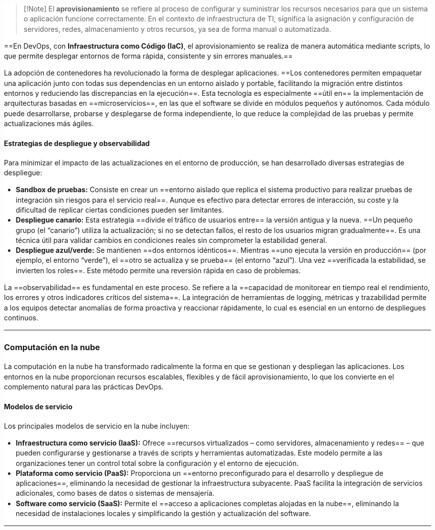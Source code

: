 >[!Note] El **aprovisionamiento** se refiere al proceso de configurar y suministrar los recursos necesarios para que un sistema o aplicación funcione correctamente. En el contexto de infraestructura de TI, significa la asignación y configuración de servidores, redes, almacenamiento y otros recursos, ya sea de forma manual o automatizada.

==En DevOps, con **Infraestructura como Código (IaC)**, el aprovisionamiento se realiza de manera automática mediante scripts, lo que permite desplegar entornos de forma rápida, consistente y sin errores manuales.==

La adopción de contenedores ha revolucionado la forma de desplegar aplicaciones. ==Los contenedores permiten empaquetar una aplicación junto con todas sus dependencias en un entorno aislado y portable, facilitando la migración entre distintos entornos y reduciendo las discrepancias en la ejecución==. Esta tecnología es especialmente ==útil en== la implementación de arquitecturas basadas en ==microservicios==, en las que el software se divide en módulos pequeños y autónomos. Cada módulo puede desarrollarse, probarse y desplegarse de forma independiente, lo que reduce la complejidad de las pruebas y permite actualizaciones más ágiles.

#### Estrategias de despliegue y observabilidad

Para minimizar el impacto de las actualizaciones en el entorno de producción, se han desarrollado diversas estrategias de despliegue:

- **Sandbox de pruebas:** Consiste en crear un ==entorno aislado que replica el sistema productivo para realizar pruebas de integración sin riesgos para el servicio real==. Aunque es efectivo para detectar errores de interacción, su coste y la dificultad de replicar ciertas condiciones pueden ser limitantes.
- **Despliegue canario:** Esta estrategia ==divide el tráfico de usuarios entre== la versión antigua y la nueva. ==Un pequeño grupo (el “canario”) utiliza la actualización; si no se detectan fallos, el resto de los usuarios migran gradualmente==. Es una técnica útil para validar cambios en condiciones reales sin comprometer la estabilidad general.
- **Despliegue azul/verde:** Se mantienen ==dos entornos idénticos==. Mientras ==uno ejecuta la versión en producción== (por ejemplo, el entorno “verde”), el ==otro se actualiza y se prueba== (el entorno “azul”). Una vez ==verificada la estabilidad, se invierten los roles==. Este método permite una reversión rápida en caso de problemas.

La ==observabilidad== es fundamental en este proceso. Se refiere a la ==capacidad de monitorear en tiempo real el rendimiento, los errores y otros indicadores críticos del sistema==. La integración de herramientas de logging, métricas y trazabilidad permite a los equipos detectar anomalías de forma proactiva y reaccionar rápidamente, lo cual es esencial en un entorno de despliegues continuos.

--- 
### Computación en la nube

La computación en la nube ha transformado radicalmente la forma en que se gestionan y despliegan las aplicaciones. Los entornos en la nube proporcionan recursos escalables, flexibles y de fácil aprovisionamiento, lo que los convierte en el complemento natural para las prácticas DevOps.

#### Modelos de servicio

Los principales modelos de servicio en la nube incluyen:

- **Infraestructura como servicio (IaaS):** Ofrece ==recursos virtualizados – como servidores, almacenamiento y redes== – que pueden configurarse y gestionarse a través de scripts y herramientas automatizadas. Este modelo permite a las organizaciones tener un control total sobre la configuración y el entorno de ejecución.
- **Plataforma como servicio (PaaS):** Proporciona un ==entorno preconfigurado para el desarrollo y despliegue de aplicaciones==, eliminando la necesidad de gestionar la infraestructura subyacente. PaaS facilita la integración de servicios adicionales, como bases de datos o sistemas de mensajería.
- **Software como servicio (SaaS):** Permite el ==acceso a aplicaciones completas alojadas en la nube==, eliminando la necesidad de instalaciones locales y simplificando la gestión y actualización del software.

---